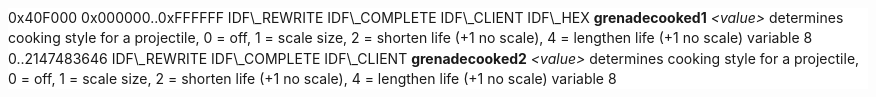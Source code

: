 </td>
<td style="padding:0 0.5em 0 0.5em; background-color:#ECF9FF;">
0x40F000

</td>
<td style="padding:0 0.5em 0 0.5em; background-color:#ECF9FF;">
0x000000..0xFFFFFF

</td>
<td style="padding:0 0.5em 0 0.5em; background-color:#ECF9FF;">
IDF\_REWRITE IDF\_COMPLETE IDF\_CLIENT IDF\_HEX

</td>
</tr>
<tr>
<td style="padding:0 0.5em 0 0.5em; background-color:lightyellow;">
<b>grenadecooked1</b> <i>&lt;value&gt;</i>

</td>
<td style="padding:0 0.5em 0 0.5em; background-color:lightyellow;">
determines cooking style for a projectile, 0 = off, 1 = scale size, 2 = shorten life (+1 no scale), 4 = lengthen life (+1 no scale)

</td>
<td style="padding:0 0.5em 0 0.5em; background-color:lightyellow;">
variable

</td>
<td style="padding:0 0.5em 0 0.5em; background-color:lightyellow;">
8

</td>
<td style="padding:0 0.5em 0 0.5em; background-color:lightyellow;">
0..2147483646

</td>
<td style="padding:0 0.5em 0 0.5em; background-color:lightyellow;">
IDF\_REWRITE IDF\_COMPLETE IDF\_CLIENT

</td>
</tr>
<tr>
<td style="padding:0 0.5em 0 0.5em; background-color:#ECF9FF;">
<b>grenadecooked2</b> <i>&lt;value&gt;</i>

</td>
<td style="padding:0 0.5em 0 0.5em; background-color:#ECF9FF;">
determines cooking style for a projectile, 0 = off, 1 = scale size, 2 = shorten life (+1 no scale), 4 = lengthen life (+1 no scale)

</td>
<td style="padding:0 0.5em 0 0.5em; background-color:#ECF9FF;">
variable

</td>
<td style="padding:0 0.5em 0 0.5em; background-color:#ECF9FF;">
8
